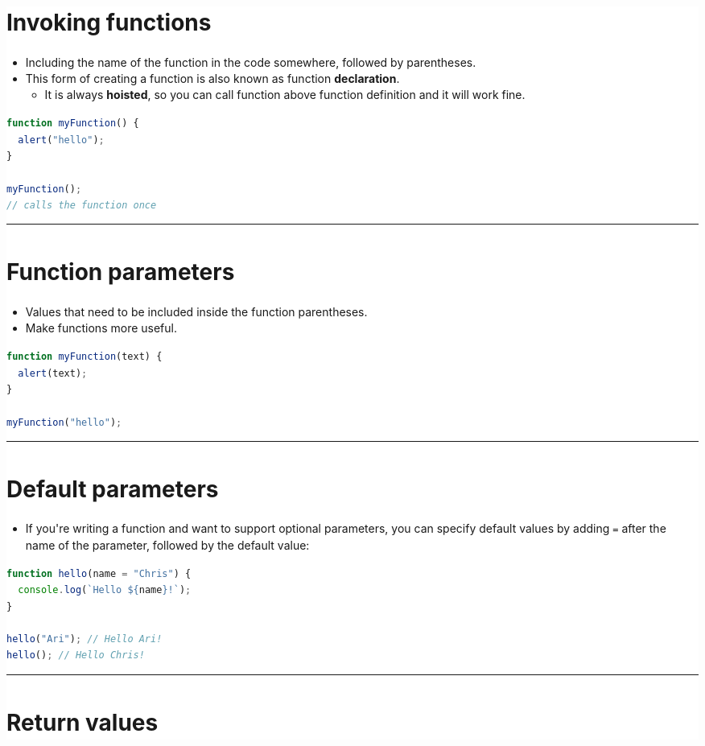 
# Invoking functions

- Including the name of the function in the code somewhere, followed by parentheses.
- This form of creating a function is also known as function **declaration**.
  - It is always **hoisted**, so you can call function above function definition and it will work fine.

```javascript
function myFunction() {
  alert("hello");
}

myFunction();
// calls the function once
```

---

# Function parameters

- Values that need to be included inside the function parentheses.
- Make functions more useful.

```javascript
function myFunction(text) {
  alert(text);
}

myFunction("hello");
```

---

# Default parameters

- If you're writing a function and want to support optional parameters, you can specify default values by adding `=` after the name of the parameter, followed by the default value:

```javascript
function hello(name = "Chris") {
  console.log(`Hello ${name}!`);
}

hello("Ari"); // Hello Ari!
hello(); // Hello Chris!
```

---

# Return values
